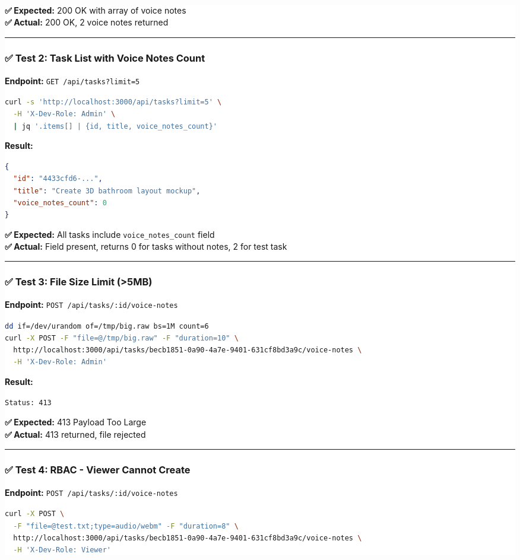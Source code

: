 **✅ Expected:** 200 OK with array of voice notes  
**✅ Actual:** 200 OK, 2 voice notes returned

---

### ✅ Test 2: Task List with Voice Notes Count
**Endpoint:** `GET /api/tasks?limit=5`

```bash
curl -s 'http://localhost:3000/api/tasks?limit=5' \
  -H 'X-Dev-Role: Admin' \
  | jq '.items[] | {id, title, voice_notes_count}'
```

**Result:**
```json
{
  "id": "4433cfd6-...",
  "title": "Create 3D bathroom layout mockup",
  "voice_notes_count": 0
}
```

**✅ Expected:** All tasks include `voice_notes_count` field  
**✅ Actual:** Field present, returns 0 for tasks without notes, 2 for test task

---

### ✅ Test 3: File Size Limit (>5MB)
**Endpoint:** `POST /api/tasks/:id/voice-notes`

```bash
dd if=/dev/urandom of=/tmp/big.raw bs=1M count=6
curl -X POST -F "file=@/tmp/big.raw" -F "duration=10" \
  http://localhost:3000/api/tasks/becb1851-0a90-4a7e-9401-631cf8bd3a9c/voice-notes \
  -H 'X-Dev-Role: Admin'
```

**Result:**
```
Status: 413
```

**✅ Expected:** 413 Payload Too Large  
**✅ Actual:** 413 returned, file rejected

---

### ✅ Test 4: RBAC - Viewer Cannot Create
**Endpoint:** `POST /api/tasks/:id/voice-notes`

```bash
curl -X POST \
  -F "file=@test.txt;type=audio/webm" -F "duration=8" \
  http://localhost:3000/api/tasks/becb1851-0a90-4a7e-9401-631cf8bd3a9c/voice-notes \
  -H 'X-Dev-Role: Viewer'
```
